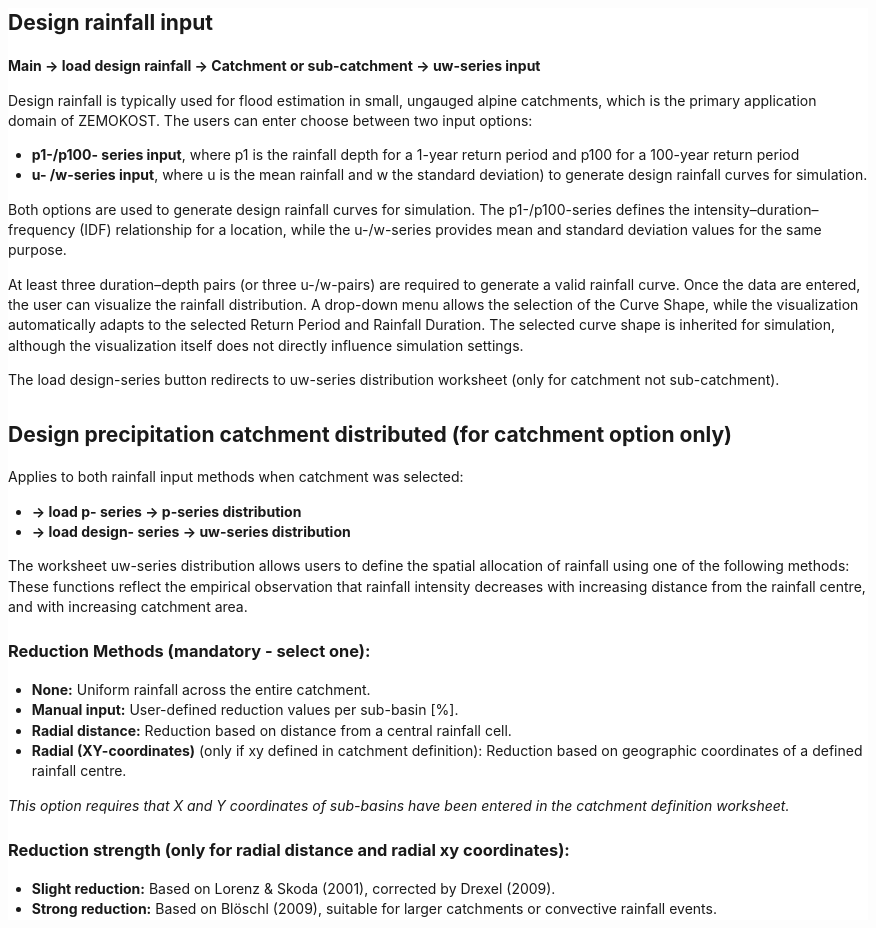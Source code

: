 ## Design rainfall input

**Main → load design rainfall → Catchment or sub-catchment → uw-series input**

Design rainfall is typically used for flood estimation in small, ungauged alpine catchments, which is the primary application domain of ZEMOKOST. The users can enter choose between two input options:

- **p1-/p100- series input**, where p1 is the rainfall depth for a 1-year return period and p100 for a 100-year return period
- **u- /w-series input**, where u is the mean rainfall and w the standard deviation) to generate design rainfall curves for simulation.

Both options are used to generate design rainfall curves for simulation. The p1-/p100-series defines the intensity–duration–frequency (IDF) relationship for a location, while the u-/w-series provides mean and standard deviation values for the same purpose.

At least three duration–depth pairs (or three u-/w-pairs) are required to generate a valid rainfall curve. Once the data are entered, the user can visualize the rainfall distribution. A drop-down menu allows the selection of the Curve Shape, while the visualization automatically adapts to the selected Return Period and Rainfall Duration. The selected curve shape is inherited for simulation, although the visualization itself does not directly influence simulation settings.

The load design-series button redirects to uw-series distribution worksheet (only for catchment not sub-catchment).
## Design precipitation catchment distributed (for catchment option only)

Applies to both rainfall input methods when catchment was selected:

- **→ load p- series → p-series distribution**
- **→ load design- series → uw-series distribution**

The worksheet uw-series distribution allows users to define the spatial allocation of rainfall using one of the following methods: These functions reflect the empirical observation that rainfall intensity decreases with increasing distance from the rainfall centre, and with increasing catchment area.

### Reduction Methods (mandatory - select one):

- **None:** Uniform rainfall across the entire catchment.
- **Manual input:** User-defined reduction values per sub-basin [%].
- **Radial distance:** Reduction based on distance from a central rainfall cell.
- **Radial (XY-coordinates)** (only if xy defined in catchment definition): Reduction based on geographic coordinates of a defined rainfall centre.

*This option requires that X and Y coordinates of sub-basins have been entered in the catchment definition worksheet.*

### Reduction strength (only for radial distance and radial xy coordinates):

- **Slight reduction:** Based on Lorenz & Skoda (2001), corrected by Drexel (2009).
- **Strong reduction:** Based on Blöschl (2009), suitable for larger catchments or convective rainfall events.
